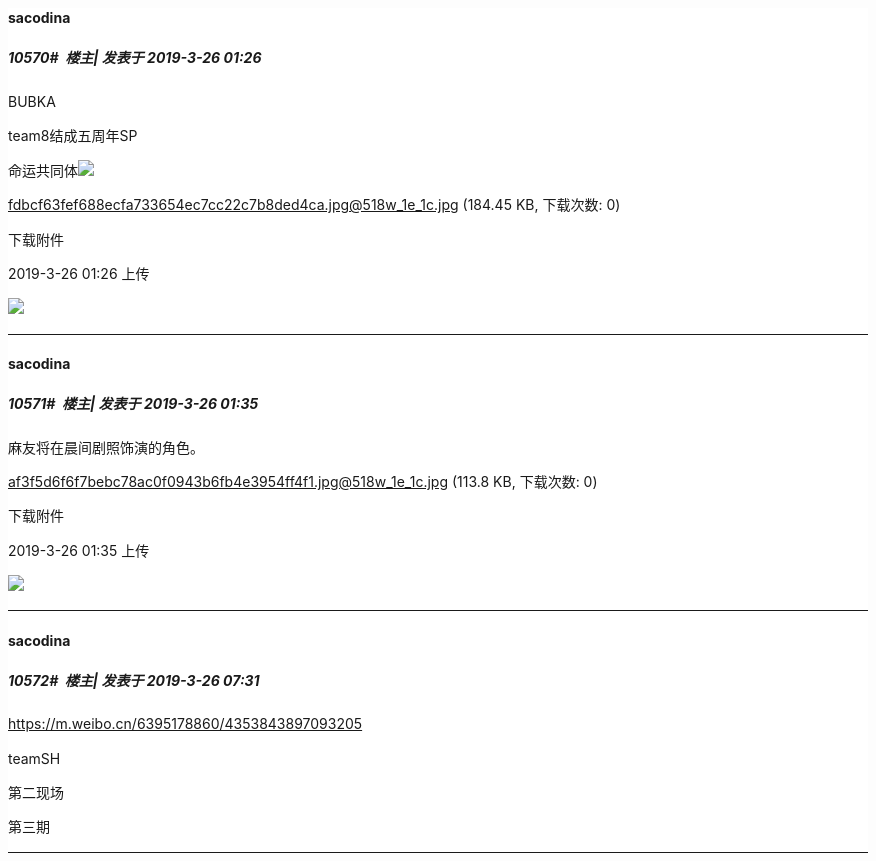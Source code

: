 ####  sacodina  
##### 10570#         楼主| 发表于 2019-3-26 01:26


BUBKA

team8结成五周年SP

命运共同体<img src="https://static.saraba1st.com/image/smiley/face2017/067.png" referrerpolicy="no-referrer">


fdbcf63fef688ecfa733654ec7cc22c7b8ded4ca.jpg@518w_1e_1c.jpg
(184.45 KB, 下载次数: 0)


下载附件


2019-3-26 01:26 上传


<img src="https://img.saraba1st.com/forum/201903/26/012624lnz6az3a34y3d3ll.jpg" referrerpolicy="no-referrer">


-----

####  sacodina  
##### 10571#         楼主| 发表于 2019-3-26 01:35


麻友将在晨间剧照饰演的角色。


af3f5d6f6f7bebc78ac0f0943b6fb4e3954ff4f1.jpg@518w_1e_1c.jpg
(113.8 KB, 下载次数: 0)


下载附件


2019-3-26 01:35 上传


<img src="https://img.saraba1st.com/forum/201903/26/013524vhekexe8eetmpxtx.jpg" referrerpolicy="no-referrer">


-----

####  sacodina  
##### 10572#         楼主| 发表于 2019-3-26 07:31


https://m.weibo.cn/6395178860/4353843897093205


teamSH

第二现场

第三期


-----
